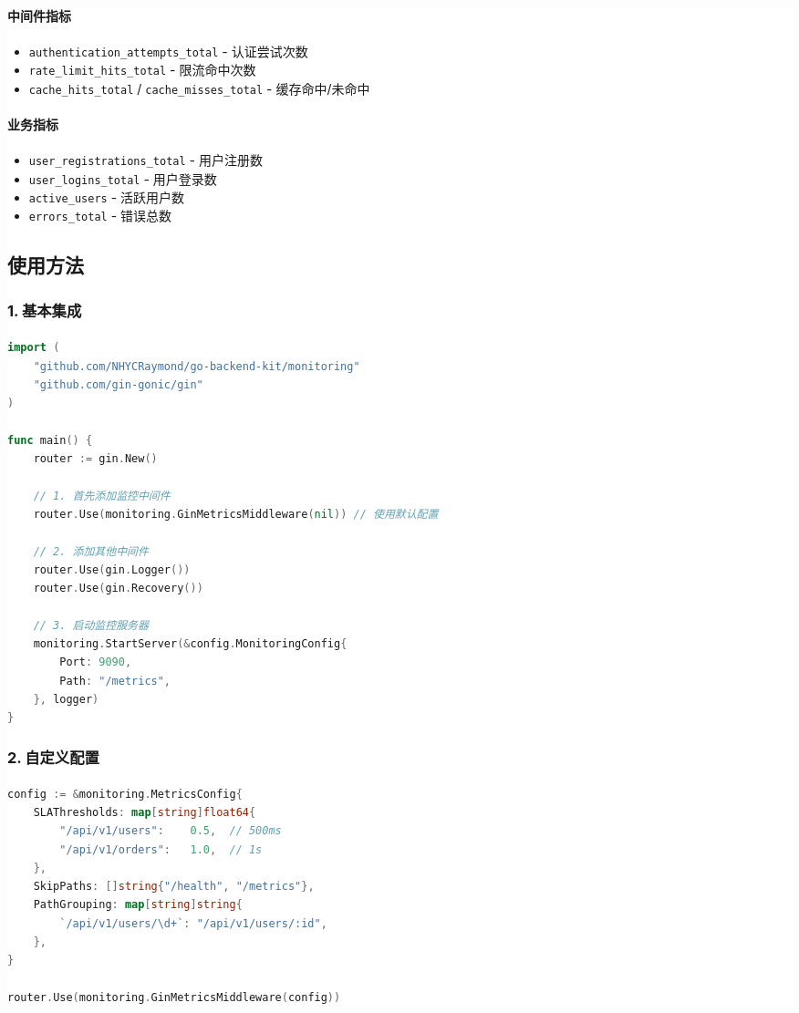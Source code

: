 #### 中间件指标
- `authentication_attempts_total` - 认证尝试次数
- `rate_limit_hits_total` - 限流命中次数
- `cache_hits_total` / `cache_misses_total` - 缓存命中/未命中

#### 业务指标
- `user_registrations_total` - 用户注册数
- `user_logins_total` - 用户登录数
- `active_users` - 活跃用户数
- `errors_total` - 错误总数

## 使用方法

### 1. 基本集成

```go
import (
    "github.com/NHYCRaymond/go-backend-kit/monitoring"
    "github.com/gin-gonic/gin"
)

func main() {
    router := gin.New()
    
    // 1. 首先添加监控中间件
    router.Use(monitoring.GinMetricsMiddleware(nil)) // 使用默认配置
    
    // 2. 添加其他中间件
    router.Use(gin.Logger())
    router.Use(gin.Recovery())
    
    // 3. 启动监控服务器
    monitoring.StartServer(&config.MonitoringConfig{
        Port: 9090,
        Path: "/metrics",
    }, logger)
}
```

### 2. 自定义配置

```go
config := &monitoring.MetricsConfig{
    SLAThresholds: map[string]float64{
        "/api/v1/users":    0.5,  // 500ms
        "/api/v1/orders":   1.0,  // 1s
    },
    SkipPaths: []string{"/health", "/metrics"},
    PathGrouping: map[string]string{
        `/api/v1/users/\d+`: "/api/v1/users/:id",
    },
}

router.Use(monitoring.GinMetricsMiddleware(config))
```
